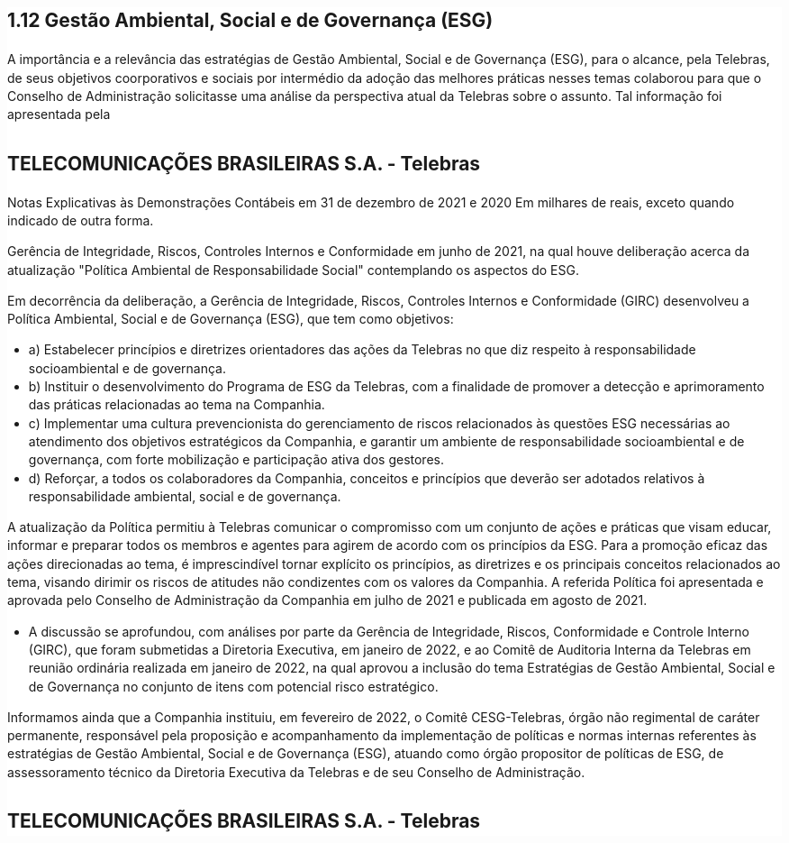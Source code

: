 ## 1.12 Gestão Ambiental, Social e de Governança (ESG)

A importância e a relevância das estratégias de Gestão Ambiental, Social e de Governança (ESG), para o alcance, pela Telebras, de seus objetivos coorporativos e sociais por intermédio da adoção das melhores práticas nesses temas colaborou para que o Conselho de Administração solicitasse uma análise da perspectiva atual da Telebras sobre o assunto.  Tal informação foi apresentada pela



## TELECOMUNICAÇÕES BRASILEIRAS S.A. - Telebras

Notas Explicativas às Demonstrações Contábeis em 31 de dezembro de 2021 e 2020 Em milhares de reais, exceto quando indicado de outra forma.

Gerência de Integridade,  Riscos,  Controles Internos  e  Conformidade  em junho de  2021,  na  qual houve deliberação acerca da atualização "Política Ambiental de Responsabilidade Social" contemplando os aspectos do ESG.

Em  decorrência da deliberação, a Gerência de Integridade, Riscos, Controles Internos e Conformidade (GIRC) desenvolveu a Política Ambiental, Social e de Governança (ESG), que tem como objetivos:

- a)         Estabelecer princípios e diretrizes orientadores das ações da Telebras no que diz respeito à responsabilidade socioambiental e de governança.
- b)         Instituir o desenvolvimento do Programa de ESG da Telebras, com a finalidade de promover a detecção e aprimoramento das práticas relacionadas ao tema na Companhia.
- c) Implementar  uma  cultura  prevencionista  do  gerenciamento  de  riscos  relacionados  às questões ESG necessárias ao atendimento dos objetivos estratégicos da Companhia, e garantir um ambiente de responsabilidade socioambiental e de governança, com forte mobilização e participação ativa dos gestores.
- d)         Reforçar, a todos os colaboradores da Companhia, conceitos e princípios que deverão ser adotados relativos à responsabilidade ambiental, social e de governança.

A atualização da Política permitiu à Telebras comunicar o compromisso com um conjunto de ações e práticas que visam educar, informar e preparar todos os membros e agentes para agirem de acordo com os princípios da ESG. Para a promoção eficaz das ações direcionadas ao tema, é imprescindível tornar explícito os princípios, as diretrizes e os principais conceitos relacionados ao tema, visando dirimir os riscos de atitudes não condizentes com os valores da Companhia. A referida Política foi apresentada  e  aprovada  pelo  Conselho  de  Administração  da  Companhia  em  julho  de  2021  e publicada em agosto de 2021.

- A  discussão  se  aprofundou,  com  análises  por  parte da  Gerência  de  Integridade, Riscos, Conformidade e Controle Interno (GIRC), que foram submetidas a Diretoria Executiva, em janeiro de 2022, e ao Comitê de Auditoria Interna da Telebras em reunião ordinária realizada em janeiro de 2022, na qual aprovou a inclusão do tema Estratégias de Gestão Ambiental, Social e de Governança no conjunto de itens com potencial risco estratégico.

Informamos ainda que a Companhia instituiu, em fevereiro de 2022, o Comitê CESG-Telebras, órgão não  regimental  de  caráter  permanente,  responsável  pela  proposição  e  acompanhamento  da implementação de políticas e normas internas referentes às estratégias de Gestão Ambiental, Social e de Governança (ESG), atuando como órgão propositor de políticas de ESG, de assessoramento técnico da Diretoria Executiva da Telebras e de seu Conselho de Administração.



## TELECOMUNICAÇÕES BRASILEIRAS S.A. - Telebras
